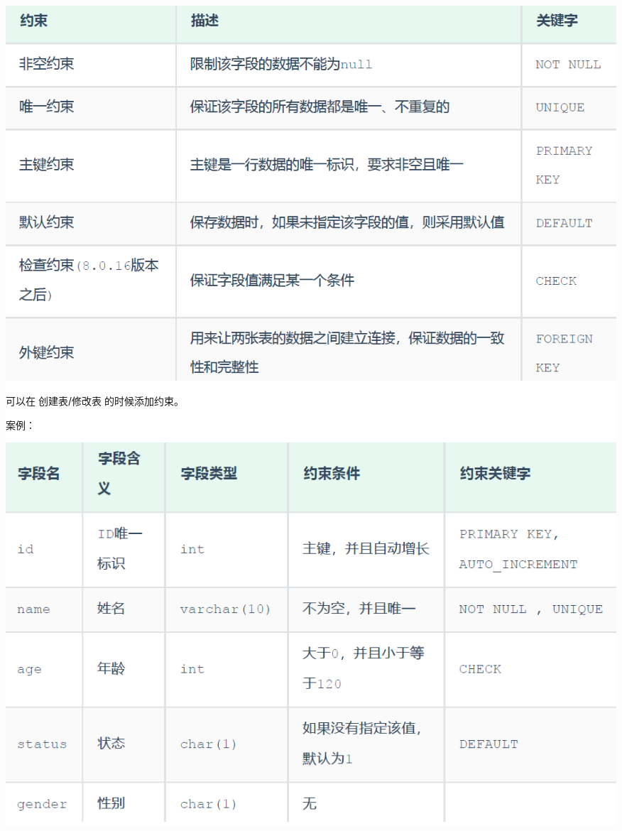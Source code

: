 ![image-20241223135458237](img/MySQL基础操作/image-20241223135458237.png)

可以在 创建表/修改表 的时候添加约束。

案例：

![image-20241223135706961](img/MySQL基础操作/image-20241223135706961.png)
